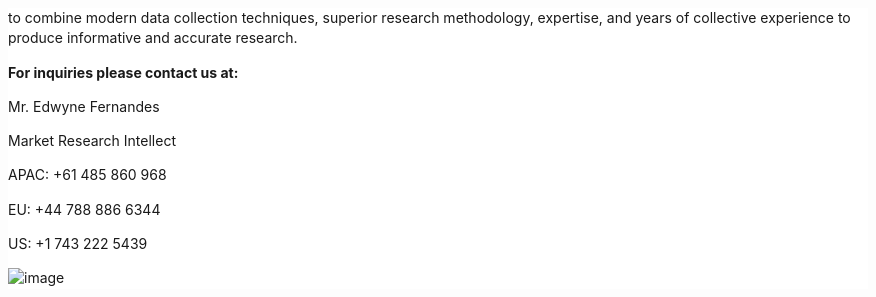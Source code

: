 to combine modern data collection techniques, superior research methodology, expertise, and years of collective experience to produce informative and accurate research.</span></p><p><strong>For inquiries please contact us at:</strong></p><p>Mr. Edwyne Fernandes</p><p>Market Research Intellect</p><p>APAC: +61 485 860 968</p><p>EU: +44 788 886 6344</p><p>US: +1 743 222 5439</p>
![image](https://github.com/user-attachments/assets/cdae72f0-7ca5-429d-904e-52b5d2da6a54)
